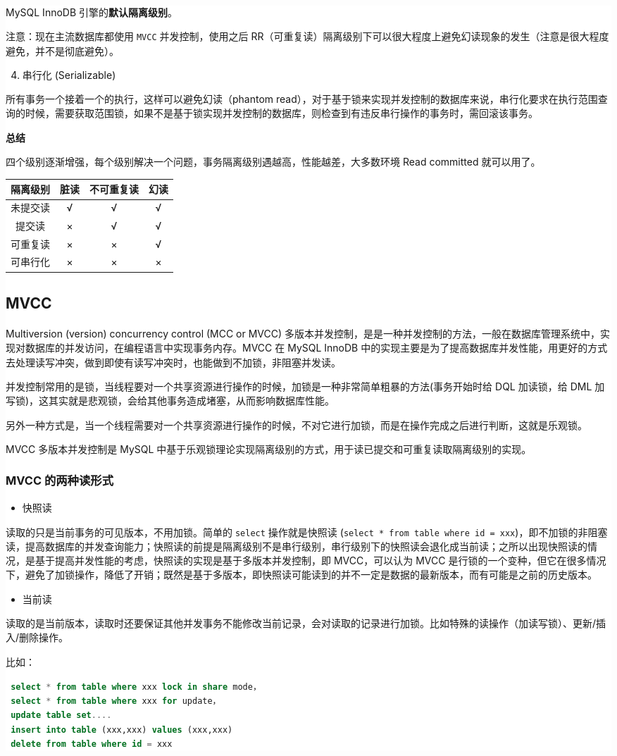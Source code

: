 MySQL InnoDB 引擎的**默认隔离级别**。

注意：现在主流数据库都使用 `MVCC` 并发控制，使用之后 RR（可重复读）隔离级别下可以很大程度上避免幻读现象的发生（注意是很大程度避免，并不是彻底避免）。

4. 串行化 (Serializable)

所有事务一个接着一个的执行，这样可以避免幻读（phantom read），对于基于锁来实现并发控制的数据库来说，串行化要求在执行范围查询的时候，需要获取范围锁，如果不是基于锁实现并发控制的数据库，则检查到有违反串行操作的事务时，需回滚该事务。 

**总结**

四个级别逐渐增强，每个级别解决一个问题，事务隔离级别遇越高，性能越差，大多数环境 Read committed 就可以用了。

| 隔离级别 | 脏读 | 不可重复读 | 幻读 |
|:-------:|:----:|:----------:|:------:|
| 未提交读 | √    | √          | √      |
| 提交读   | ×    | √          | √      |
| 可重复读 | ×    | ×          | √      |
| 可串行化 | ×    | ×          | ×      |



## MVCC

Multiversion (version) concurrency control (MCC or MVCC) 多版本并发控制，是是一种并发控制的方法，一般在数据库管理系统中，实现对数据库的并发访问，在编程语言中实现事务内存。MVCC 在 MySQL InnoDB 中的实现主要是为了提高数据库并发性能，用更好的方式去处理读写冲突，做到即使有读写冲突时，也能做到不加锁，非阻塞并发读。

并发控制常用的是锁，当线程要对一个共享资源进行操作的时候，加锁是一种非常简单粗暴的方法(事务开始时给 DQL 加读锁，给 DML 加写锁)，这其实就是悲观锁，会给其他事务造成堵塞，从而影响数据库性能。

另外一种方式是，当一个线程需要对一个共享资源进行操作的时候，不对它进行加锁，而是在操作完成之后进行判断，这就是乐观锁。

MVCC 多版本并发控制是 MySQL 中基于乐观锁理论实现隔离级别的方式，用于读已提交和可重复读取隔离级别的实现。

### MVCC 的两种读形式

* 快照读

读取的只是当前事务的可见版本，不用加锁。简单的 `select` 操作就是快照读 (`select * from table where id = xxx`)，即不加锁的非阻塞读，提高数据库的并发查询能力；快照读的前提是隔离级别不是串行级别，串行级别下的快照读会退化成当前读；之所以出现快照读的情况，是基于提高并发性能的考虑，快照读的实现是基于多版本并发控制，即 MVCC，可以认为 MVCC 是行锁的一个变种，但它在很多情况下，避免了加锁操作，降低了开销；既然是基于多版本，即快照读可能读到的并不一定是数据的最新版本，而有可能是之前的历史版本。

* 当前读

读取的是当前版本，读取时还要保证其他并发事务不能修改当前记录，会对读取的记录进行加锁。比如特殊的读操作（加读写锁）、更新/插入/删除操作。

比如：

```sql
 select * from table where xxx lock in share mode，
 select * from table where xxx for update，
 update table set....
 insert into table (xxx,xxx) values (xxx,xxx)
 delete from table where id = xxx
```
